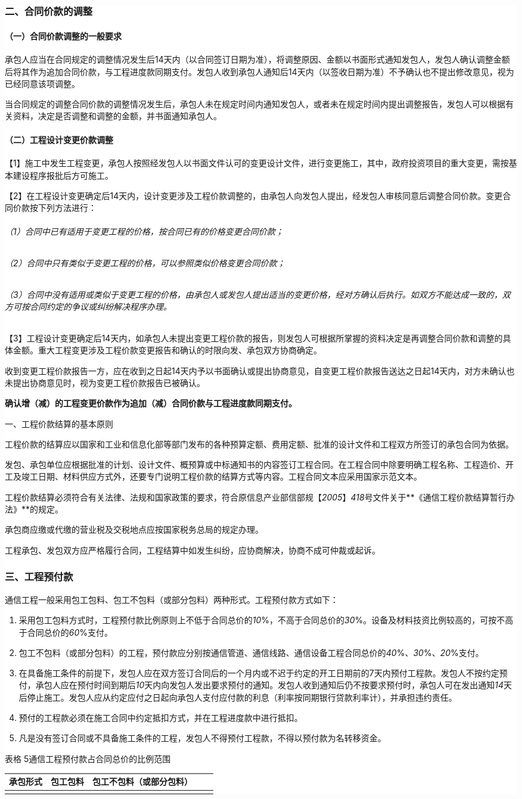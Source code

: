 ### 二、合同价款的调整

#### （一）合同价款调整的一般要求

承包人应当在合同规定的调整情况发生后14天内（以合同签订日期为准），将调整原因、金额以书面形式通知发包人，发包人确认调整金额后将其作为追加合同价款，与工程进度款同期支付。发包人收到承包人通知后14天内（以签收日期为准）不予确认也不提出修改意见，视为已经同意该项调整。

当合同规定的调整合同价款的调整情况发生后，承包人未在规定时间内通知发包人，或者未在规定时间内提出调整报告，发包人可以根据有关资料，决定是否调整和调整的金额，并书面通知承包人。

#### （二）工程设计变更价款调整

【1】施工中发生工程变更，承包人按照经发包人以书面文件认可的变更设计文件，进行变更施工，其中，政府投资项目的重大变更，需按基本建设程序报批后方可施工。

【2】在工程设计变更确定后14天内，设计变更涉及工程价款调整的，由承包人向发包人提出，经发包人审核同意后调整合同价款。变更合同价款按下列方法进行：

###### （1）合同中已有适用于变更工程的价格，按合同已有的价格变更合同价款；

###### （2）合同中只有类似于变更工程的价格，可以参照类似价格变更合同价款；

###### （3）合同中没有适用或类似于变更工程的价格，由承包人或发包人提出适当的变更价格，经对方确认后执行。如双方不能达成一致的，双方可按合同约定的争议或纠纷解决程序办理。

【3】工程设计变更确定后14天内，如承包人未提出变更工程价款的报告，则发包人可根据所掌握的资料决定是再调整合同价款和调整的具体金额。重大工程变更涉及工程价款变更报告和确认的时限向发、承包双方协商确定。

收到变更工程价款报告一方，应在收到之日起14天内予以书面确认或提出协商意见，自变更工程价款报告送达之日起14天内，对方未确认也未提出协商意见时，视为变更工程价款报告已被确认。

**确认增（减）的工程变更价款作为追加（减）合同价款与工程进度款同期支付。**

一、工程价款结算的基本原则

工程价款的结算应以国家和工业和信息化部等部门发布的各种预算定额、费用定额、批准的设计文件和工程双方所签订的承包合同为依据。

发包、承包单位应根据批准的计划、设计文件、概预算或中标通知书的内容签订工程合同。在工程合同中除要明确工程名称、工程造价、开工及竣工日期、材料供应方式外，还要专门说明工程价款的结算方式等内容。工程合同文本应采用国家示范文本。

工程价款结算必须符合有关法律、法规和国家政策的要求，符合原信息产业部信部规【*2005*】*418*号文件关于**《通信工程价款结算暂行办法》**的规定。

承包商应缴或代缴的营业税及交税地点应按国家税务总局的规定办理。

工程承包、发包双方应严格履行合同，工程结算中如发生纠纷，应协商解决，协商不成可仲裁或起诉。

### 三、工程预付款

通信工程一般采用包工包料、包工不包料（或部分包料）两种形式。工程预付款方式如下：

1.  采用包工包料方式时，工程预付款比例原则上不低于合同总价的*10*%，不高于合同总价的*30*%。设备及材料技资比例较高的，可按不高于合同总价的*60*%支付。

2.  包工不包料（或部分包料）的工程，预付款应分别按通信管道、通信线路、通信设备工程合同总价的*40*%、*30*%、*20*%支付。

3.  在具备施工条件的前提下，发包人应在双方签订合同后的一个月内或不迟于约定的开工日期前的7天内预付工程款。发包人不按约定预付，承包人应在预付时间到期后*10*天内向发包人发出要求预付的通知。发包人收到通知后仍不按要求预付时，承包人可在发出通知*14*天后停止施工。发包人应从约定应付之日起向承包人支付应付款的利息（利率按同期银行贷款利率计），并承担违约责任。

4.  预付的工程款必须在施工合同中约定抵扣方式，并在工程进度款中进行抵扣。

5.  凡是没有签订合同或不具备施工条件的工程，发包人不得预付工程款，不得以预付款为名转移资金。

表格 5通信工程预付款占合同总价的比例范围

<table>
<thead>
<tr class="header">
<th>承包形式</th>
<th>包工包料</th>
<th>包工不包料（或部分包料）</th>
<th></th>
<th></th>
</tr>
</thead>
<tbody>
<tr class="odd">
<td></td>
<td></td>